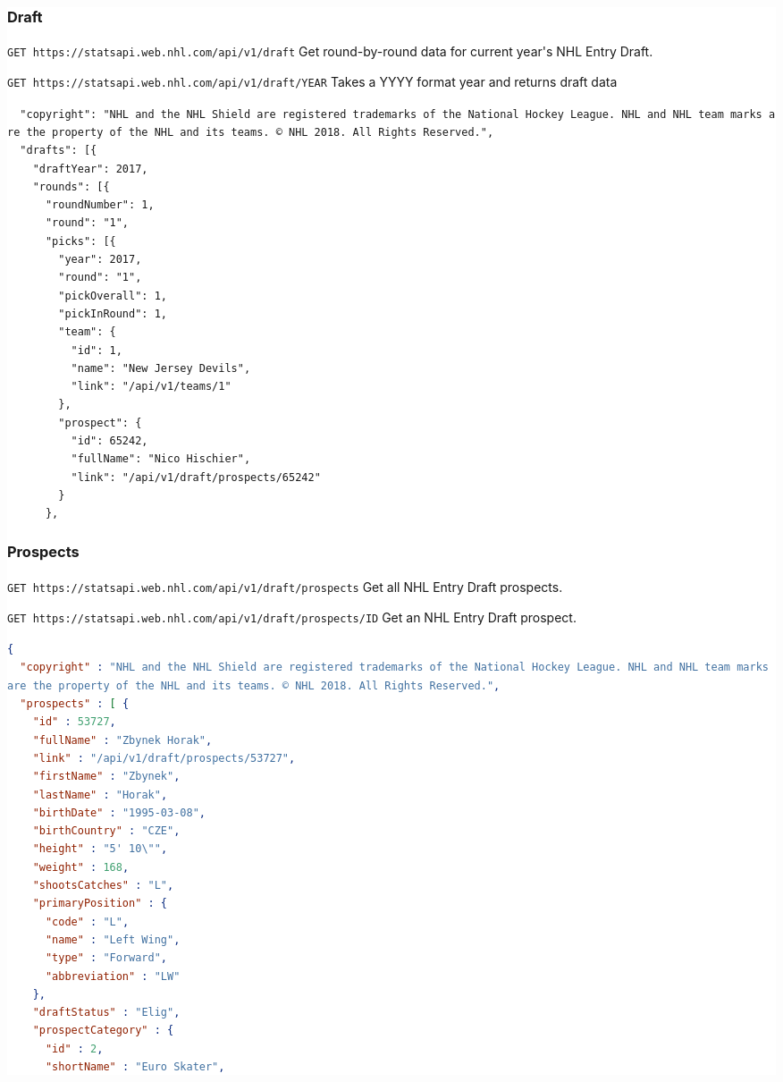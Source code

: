 
### <a name="draft">Draft

`GET https://statsapi.web.nhl.com/api/v1/draft` Get round-by-round data for current year's NHL Entry Draft.

`GET https://statsapi.web.nhl.com/api/v1/draft/YEAR` Takes a YYYY format year and returns draft data

```{
  "copyright": "NHL and the NHL Shield are registered trademarks of the National Hockey League. NHL and NHL team marks are the property of the NHL and its teams. © NHL 2018. All Rights Reserved.",
  "drafts": [{
    "draftYear": 2017,
    "rounds": [{
      "roundNumber": 1,
      "round": "1",
      "picks": [{
        "year": 2017,
        "round": "1",
        "pickOverall": 1,
        "pickInRound": 1,
        "team": {
          "id": 1,
          "name": "New Jersey Devils",
          "link": "/api/v1/teams/1"
        },
        "prospect": {
          "id": 65242,
          "fullName": "Nico Hischier",
          "link": "/api/v1/draft/prospects/65242"
        }
      },
```

### <a name="prospects">Prospects

`GET https://statsapi.web.nhl.com/api/v1/draft/prospects` Get all NHL Entry Draft prospects.

`GET https://statsapi.web.nhl.com/api/v1/draft/prospects/ID` Get an NHL Entry Draft prospect.

```json
{
  "copyright" : "NHL and the NHL Shield are registered trademarks of the National Hockey League. NHL and NHL team marks are the property of the NHL and its teams. © NHL 2018. All Rights Reserved.",
  "prospects" : [ {
    "id" : 53727,
    "fullName" : "Zbynek Horak",
    "link" : "/api/v1/draft/prospects/53727",
    "firstName" : "Zbynek",
    "lastName" : "Horak",
    "birthDate" : "1995-03-08",
    "birthCountry" : "CZE",
    "height" : "5' 10\"",
    "weight" : 168,
    "shootsCatches" : "L",
    "primaryPosition" : {
      "code" : "L",
      "name" : "Left Wing",
      "type" : "Forward",
      "abbreviation" : "LW"
    },
    "draftStatus" : "Elig",
    "prospectCategory" : {
      "id" : 2,
      "shortName" : "Euro Skater",
```